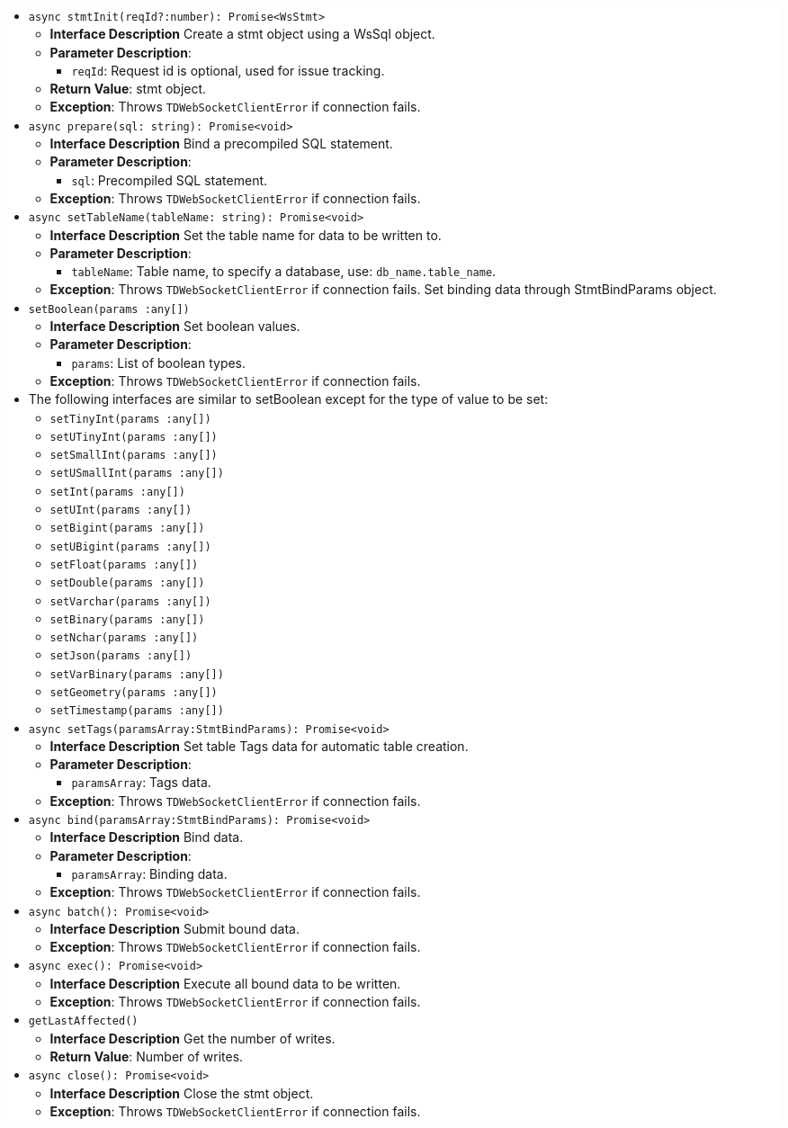 - `async stmtInit(reqId?:number): Promise<WsStmt>`
  - **Interface Description** Create a stmt object using a WsSql object.
  - **Parameter Description**:
    - `reqId`: Request id is optional, used for issue tracking.
  - **Return Value**: stmt object.
  - **Exception**: Throws `TDWebSocketClientError` if connection fails.
- `async prepare(sql: string): Promise<void>`
  - **Interface Description** Bind a precompiled SQL statement.
  - **Parameter Description**:
    - `sql`: Precompiled SQL statement.
  - **Exception**: Throws `TDWebSocketClientError` if connection fails.
- `async setTableName(tableName: string): Promise<void>`
  - **Interface Description** Set the table name for data to be written to.
  - **Parameter Description**:
    - `tableName`: Table name, to specify a database, use: `db_name.table_name`.
  - **Exception**: Throws `TDWebSocketClientError` if connection fails.
  Set binding data through StmtBindParams object.
- `setBoolean(params :any[])`
  - **Interface Description** Set boolean values.
  - **Parameter Description**:
    - `params`: List of boolean types.
  - **Exception**: Throws `TDWebSocketClientError` if connection fails.
- The following interfaces are similar to setBoolean except for the type of value to be set:
  - `setTinyInt(params :any[])`
  - `setUTinyInt(params :any[])`
  - `setSmallInt(params :any[])`
  - `setUSmallInt(params :any[])`
  - `setInt(params :any[])`
  - `setUInt(params :any[])`
  - `setBigint(params :any[])`
  - `setUBigint(params :any[])`
  - `setFloat(params :any[])`
  - `setDouble(params :any[])`
  - `setVarchar(params :any[])`
  - `setBinary(params :any[])`
  - `setNchar(params :any[])`
  - `setJson(params :any[])`
  - `setVarBinary(params :any[])`
  - `setGeometry(params :any[])`
  - `setTimestamp(params :any[])`
- `async setTags(paramsArray:StmtBindParams): Promise<void>`
  - **Interface Description** Set table Tags data for automatic table creation.
  - **Parameter Description**:
    - `paramsArray`: Tags data.
  - **Exception**: Throws `TDWebSocketClientError` if connection fails.
- `async bind(paramsArray:StmtBindParams): Promise<void>`
  - **Interface Description** Bind data.
  - **Parameter Description**:
    - `paramsArray`: Binding data.
  - **Exception**: Throws `TDWebSocketClientError` if connection fails.
- `async batch(): Promise<void>`
  - **Interface Description** Submit bound data.
  - **Exception**: Throws `TDWebSocketClientError` if connection fails.
- `async exec(): Promise<void>`
  - **Interface Description** Execute all bound data to be written.
  - **Exception**: Throws `TDWebSocketClientError` if connection fails.
- `getLastAffected()`
  - **Interface Description** Get the number of writes.
  - **Return Value**: Number of writes.
- `async close(): Promise<void>`
  - **Interface Description** Close the stmt object.
  - **Exception**: Throws `TDWebSocketClientError` if connection fails.
